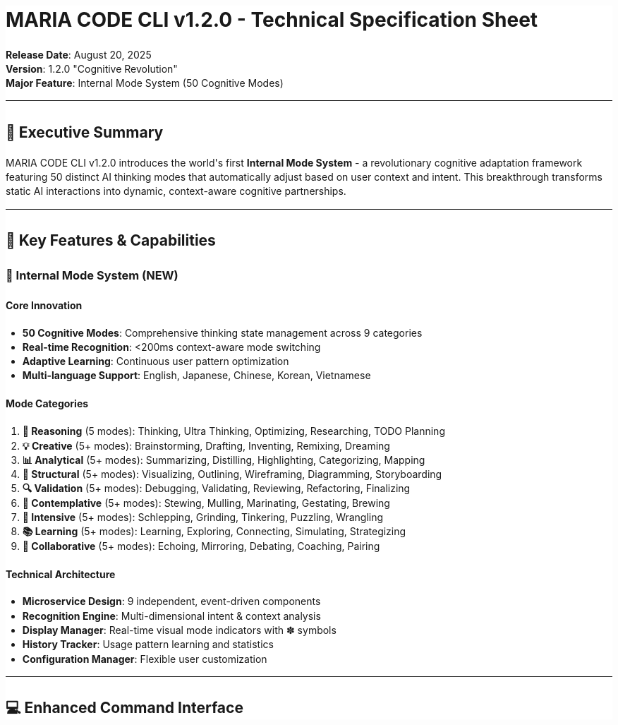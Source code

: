 # MARIA CODE CLI v1.2.0 - Technical Specification Sheet

**Release Date**: August 20, 2025  
**Version**: 1.2.0 "Cognitive Revolution"  
**Major Feature**: Internal Mode System (50 Cognitive Modes)

---

## 🚀 Executive Summary

MARIA CODE CLI v1.2.0 introduces the world's first **Internal Mode System** - a revolutionary cognitive adaptation framework featuring 50 distinct AI thinking modes that automatically adjust based on user context and intent. This breakthrough transforms static AI interactions into dynamic, context-aware cognitive partnerships.

---

## 🎯 Key Features & Capabilities

### 🧠 Internal Mode System (NEW)

#### Core Innovation
- **50 Cognitive Modes**: Comprehensive thinking state management across 9 categories
- **Real-time Recognition**: <200ms context-aware mode switching  
- **Adaptive Learning**: Continuous user pattern optimization
- **Multi-language Support**: English, Japanese, Chinese, Korean, Vietnamese

#### Mode Categories
1. **🧠 Reasoning** (5 modes): Thinking, Ultra Thinking, Optimizing, Researching, TODO Planning
2. **💡 Creative** (5+ modes): Brainstorming, Drafting, Inventing, Remixing, Dreaming
3. **📊 Analytical** (5+ modes): Summarizing, Distilling, Highlighting, Categorizing, Mapping
4. **📐 Structural** (5+ modes): Visualizing, Outlining, Wireframing, Diagramming, Storyboarding
5. **🔍 Validation** (5+ modes): Debugging, Validating, Reviewing, Refactoring, Finalizing
6. **🤔 Contemplative** (5+ modes): Stewing, Mulling, Marinating, Gestating, Brewing
7. **💪 Intensive** (5+ modes): Schlepping, Grinding, Tinkering, Puzzling, Wrangling
8. **📚 Learning** (5+ modes): Learning, Exploring, Connecting, Simulating, Strategizing
9. **🤝 Collaborative** (5+ modes): Echoing, Mirroring, Debating, Coaching, Pairing

#### Technical Architecture
- **Microservice Design**: 9 independent, event-driven components
- **Recognition Engine**: Multi-dimensional intent & context analysis
- **Display Manager**: Real-time visual mode indicators with ✽ symbols
- **History Tracker**: Usage pattern learning and statistics
- **Configuration Manager**: Flexible user customization

---

## 💻 Enhanced Command Interface
